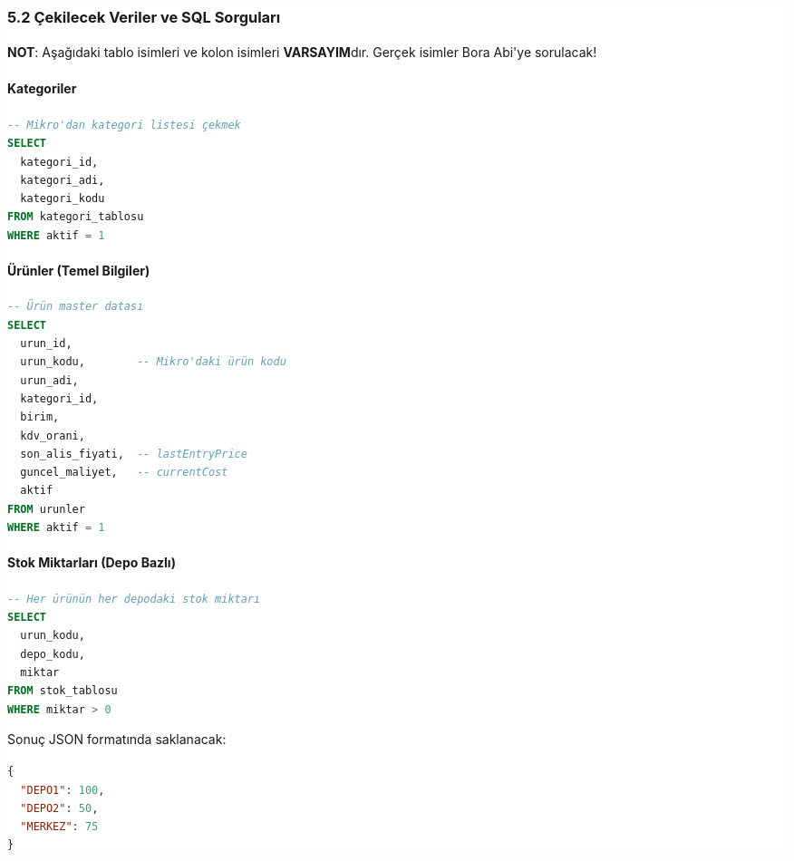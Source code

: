 ```typescript
```

### 5.2 Çekilecek Veriler ve SQL Sorguları

**NOT**: Aşağıdaki tablo isimleri ve kolon isimleri **VARSAYIM**dır. Gerçek isimler Bora Abi'ye sorulacak!

#### Kategoriler
```sql
-- Mikro'dan kategori listesi çekmek
SELECT
  kategori_id,
  kategori_adi,
  kategori_kodu
FROM kategori_tablosu
WHERE aktif = 1
```

#### Ürünler (Temel Bilgiler)
```sql
-- Ürün master datası
SELECT
  urun_id,
  urun_kodu,        -- Mikro'daki ürün kodu
  urun_adi,
  kategori_id,
  birim,
  kdv_orani,
  son_alis_fiyati,  -- lastEntryPrice
  guncel_maliyet,   -- currentCost
  aktif
FROM urunler
WHERE aktif = 1
```

#### Stok Miktarları (Depo Bazlı)
```sql
-- Her ürünün her depodaki stok miktarı
SELECT
  urun_kodu,
  depo_kodu,
  miktar
FROM stok_tablosu
WHERE miktar > 0
```

Sonuç JSON formatında saklanacak:
```json
{
  "DEPO1": 100,
  "DEPO2": 50,
  "MERKEZ": 75
}
```
